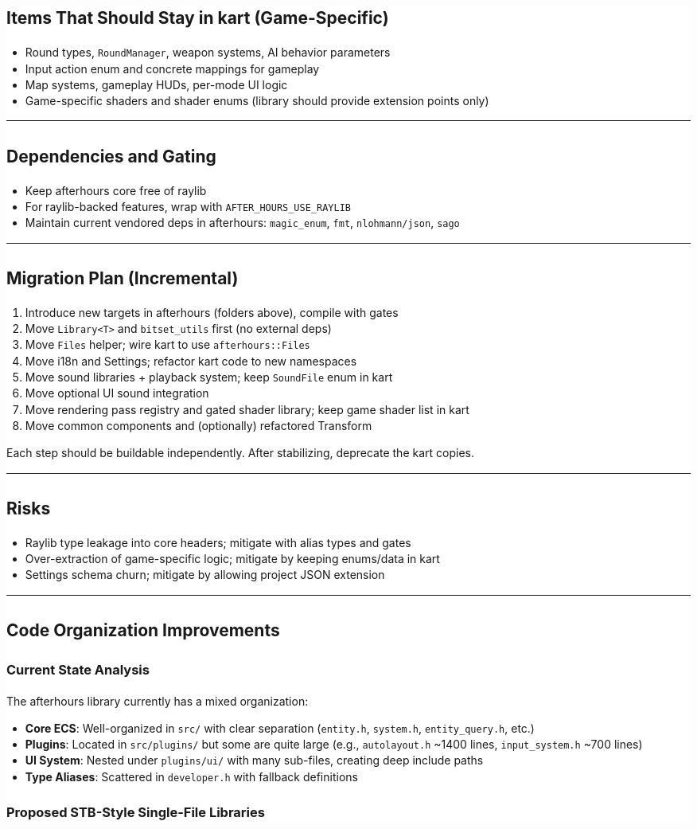 
## Items That Should Stay in kart (Game-Specific)
- Round types, `RoundManager`, weapon systems, AI behavior parameters
- Input action enum and concrete mappings for gameplay
- Map systems, gameplay HUDs, per-mode UI logic
- Game-specific shaders and shader enums (library should provide extension points only)

---

## Dependencies and Gating
- Keep afterhours core free of raylib
- For raylib-backed features, wrap with `AFTER_HOURS_USE_RAYLIB`
- Maintain current vendored deps in afterhours: `magic_enum`, `fmt`, `nlohmann/json`, `sago`

---

## Migration Plan (Incremental)
1) Introduce new targets in afterhours (folders above), compile with gates
2) Move `Library<T>` and `bitset_utils` first (no external deps)
3) Move `Files` helper; wire kart to use `afterhours::Files`
4) Move i18n and Settings; refactor kart code to new namespaces
5) Move sound libraries + playback system; keep `SoundFile` enum in kart
6) Move optional UI sound integration
7) Move rendering pass registry and gated shader library; keep game shader list in kart
8) Move common components and (optionally) refactored Transform

Each step should be buildable independently. After stabilizing, deprecate the kart copies.

---

## Risks
- Raylib type leakage into core headers; mitigate with alias types and gates
- Over-extraction of game-specific logic; mitigate by keeping enums/data in kart
- Settings schema churn; mitigate by allowing project JSON extension

---

## Code Organization Improvements

### Current State Analysis
The afterhours library currently has a mixed organization:
- **Core ECS**: Well-organized in `src/` with clear separation (`entity.h`, `system.h`, `entity_query.h`, etc.)
- **Plugins**: Located in `src/plugins/` but some are quite large (e.g., `autolayout.h` ~1400 lines, `input_system.h` ~700 lines)
- **UI System**: Nested under `plugins/ui/` with many sub-files, creating deep include paths
- **Type Aliases**: Scattered in `developer.h` with fallback definitions

### Proposed STB-Style Single-File Libraries
